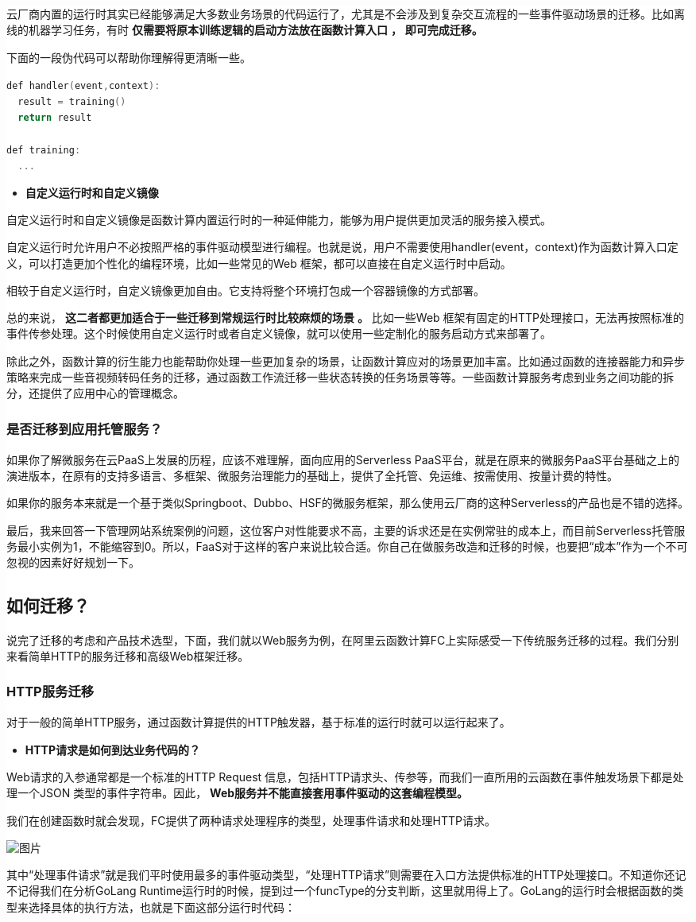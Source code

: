 云厂商内置的运行时其实已经能够满足大多数业务场景的代码运行了，尤其是不会涉及到复杂交互流程的一些事件驱动场景的迁移。比如离线的机器学习任务，有时 **仅需要将原本训练逻辑的启动方法放在函数计算入口** **，** **即可完成迁移。**

下面的一段伪代码可以帮助你理解得更清晰一些。

```go
def handler(event,context):
  result = training()
  return result

def training:
  ...

```

- **自定义运行时和自定义镜像**

自定义运行时和自定义镜像是函数计算内置运行时的一种延伸能力，能够为用户提供更加灵活的服务接入模式。

自定义运行时允许用户不必按照严格的事件驱动模型进行编程。也就是说，用户不需要使用handler(event，context)作为函数计算入口定义，可以打造更加个性化的编程环境，比如一些常见的Web 框架，都可以直接在自定义运行时中启动。

相较于自定义运行时，自定义镜像更加自由。它支持将整个环境打包成一个容器镜像的方式部署。

总的来说， **这二者都更加适合于一些迁移到常规运行时比较麻烦的场景** **。** 比如一些Web 框架有固定的HTTP处理接口，无法再按照标准的事件传参处理。这个时候使用自定义运行时或者自定义镜像，就可以使用一些定制化的服务启动方式来部署了。

除此之外，函数计算的衍生能力也能帮助你处理一些更加复杂的场景，让函数计算应对的场景更加丰富。比如通过函数的连接器能力和异步策略来完成一些音视频转码任务的迁移，通过函数工作流迁移一些状态转换的任务场景等等。一些函数计算服务考虑到业务之间功能的拆分，还提供了应用中心的管理概念。

### 是否迁移到应用托管服务？

如果你了解微服务在云PaaS上发展的历程，应该不难理解，面向应用的Serverless PaaS平台，就是在原来的微服务PaaS平台基础之上的演进版本，在原有的支持多语言、多框架、微服务治理能力的基础上，提供了全托管、免运维、按需使用、按量计费的特性。

如果你的服务本来就是一个基于类似Springboot、Dubbo、HSF的微服务框架，那么使用云厂商的这种Serverless的产品也是不错的选择。

最后，我来回答一下管理网站系统案例的问题，这位客户对性能要求不高，主要的诉求还是在实例常驻的成本上，而目前Serverless托管服务最小实例为1，不能缩容到0。所以，FaaS对于这样的客户来说比较合适。你自己在做服务改造和迁移的时候，也要把“成本”作为一个不可忽视的因素好好规划一下。

## 如何迁移？

说完了迁移的考虑和产品技术选型，下面，我们就以Web服务为例，在阿里云函数计算FC上实际感受一下传统服务迁移的过程。我们分别来看简单HTTP的服务迁移和高级Web框架迁移。

### HTTP服务迁移

对于一般的简单HTTP服务，通过函数计算提供的HTTP触发器，基于标准的运行时就可以运行起来了。

- **HTTP请求是如何到达业务代码的？**

Web请求的入参通常都是一个标准的HTTP Request 信息，包括HTTP请求头、传参等，而我们一直所用的云函数在事件触发场景下都是处理一个JSON 类型的事件字符串。因此， **Web服务并不能直接套用事件驱动的这套编程模型。**

我们在创建函数时就会发现，FC提供了两种请求处理程序的类型，处理事件请求和处理HTTP请求。

![图片](https://static001.geekbang.org/resource/image/21/2a/21ed8e2716625ac4b98d6de3cb726e2a.png?wh=1280x264)

其中“处理事件请求”就是我们平时使用最多的事件驱动类型，“处理HTTP请求”则需要在入口方法提供标准的HTTP处理接口。不知道你还记不记得我们在分析GoLang Runtime运行时的时候，提到过一个funcType的分支判断，这里就用得上了。GoLang的运行时会根据函数的类型来选择具体的执行方法，也就是下面这部分运行时代码：
